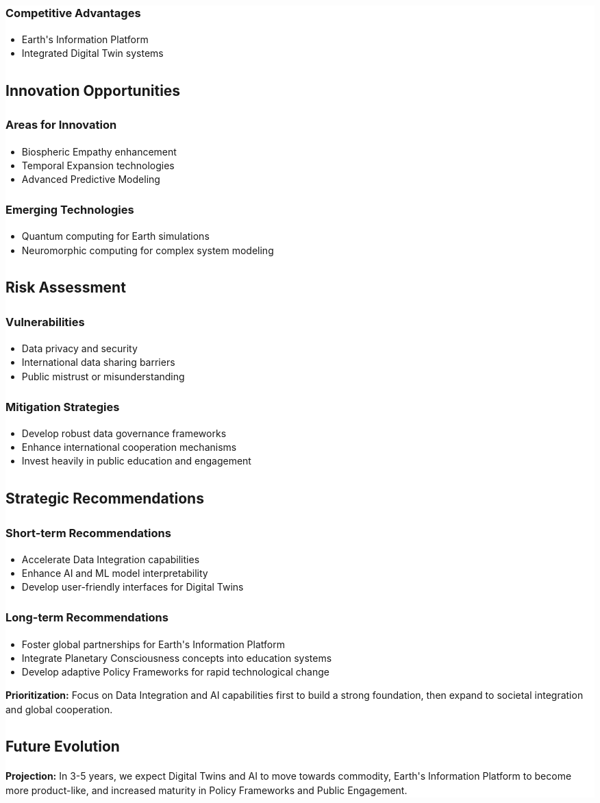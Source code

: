 ### Competitive Advantages
- Earth's Information Platform
- Integrated Digital Twin systems

## Innovation Opportunities

### Areas for Innovation
- Biospheric Empathy enhancement
- Temporal Expansion technologies
- Advanced Predictive Modeling

### Emerging Technologies
- Quantum computing for Earth simulations
- Neuromorphic computing for complex system modeling

## Risk Assessment

### Vulnerabilities
- Data privacy and security
- International data sharing barriers
- Public mistrust or misunderstanding

### Mitigation Strategies
- Develop robust data governance frameworks
- Enhance international cooperation mechanisms
- Invest heavily in public education and engagement

## Strategic Recommendations

### Short-term Recommendations
- Accelerate Data Integration capabilities
- Enhance AI and ML model interpretability
- Develop user-friendly interfaces for Digital Twins

### Long-term Recommendations
- Foster global partnerships for Earth's Information Platform
- Integrate Planetary Consciousness concepts into education systems
- Develop adaptive Policy Frameworks for rapid technological change

**Prioritization:** Focus on Data Integration and AI capabilities first to build a strong foundation, then expand to societal integration and global cooperation.

## Future Evolution

**Projection:** In 3-5 years, we expect Digital Twins and AI to move towards commodity, Earth's Information Platform to become more product-like, and increased maturity in Policy Frameworks and Public Engagement.
